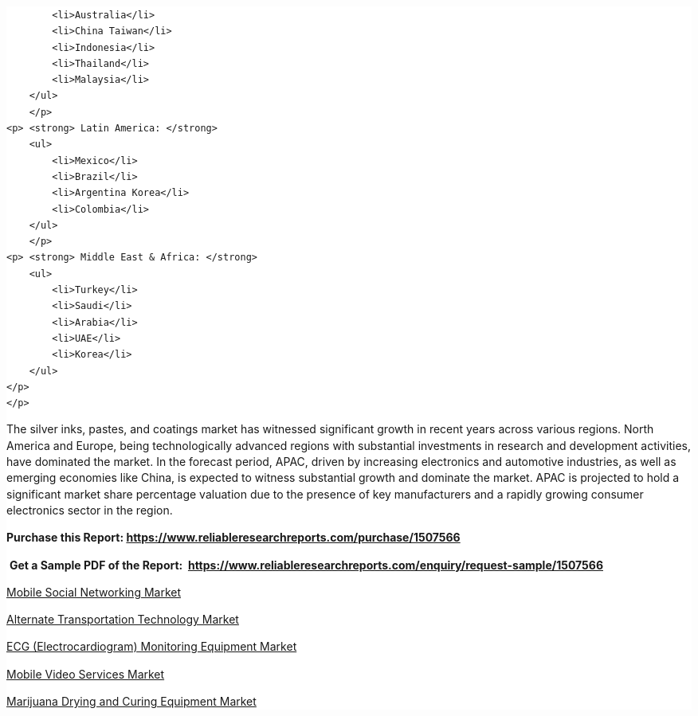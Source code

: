            <li>Australia</li>
            <li>China Taiwan</li>
            <li>Indonesia</li>
            <li>Thailand</li>
            <li>Malaysia</li>
        </ul>
        </p> 
    <p> <strong> Latin America: </strong>
        <ul>
            <li>Mexico</li>
            <li>Brazil</li>
            <li>Argentina Korea</li>
            <li>Colombia</li>
        </ul>
        </p> 
    <p> <strong> Middle East & Africa: </strong>
        <ul>
            <li>Turkey</li>
            <li>Saudi</li>
            <li>Arabia</li>
            <li>UAE</li>
            <li>Korea</li>
        </ul>
    </p>
    </p>
<p><p>The silver inks, pastes, and coatings market has witnessed significant growth in recent years across various regions. North America and Europe, being technologically advanced regions with substantial investments in research and development activities, have dominated the market. In the forecast period, APAC, driven by increasing electronics and automotive industries, as well as emerging economies like China, is expected to witness substantial growth and dominate the market. APAC is projected to hold a significant market share percentage valuation due to the presence of key manufacturers and a rapidly growing consumer electronics sector in the region.</p></p>
<p><strong>Purchase this Report: <a href="https://www.reliableresearchreports.com/purchase/1507566">https://www.reliableresearchreports.com/purchase/1507566</a></strong></p>
<p>&nbsp;<strong>Get a Sample PDF of the Report:&nbsp;&nbsp;<a href="https://www.reliableresearchreports.com/enquiry/request-sample/1507566">https://www.reliableresearchreports.com/enquiry/request-sample/1507566</a></strong></p>
<p><strong></strong></p>
<p><p><a href="https://medium.com/@rosm15203/mobile-social-networking-market-the-key-to-successful-business-strategy-forecast-till-2030-7bfa1d46be7f">Mobile Social Networking Market</a></p><p><a href="https://github.com/RoccoManning/Market-Research-Report-List-1/blob/main/alternate-transportation-technology-market.md">Alternate Transportation Technology Market</a></p><p><a href="https://www.linkedin.com/pulse/ecg-electrocardiogram-monitoring-equipment-market-1f/">ECG (Electrocardiogram) Monitoring Equipment Market</a></p><p><a href="https://medium.com/@mariad13206/mobile-video-services-market-exploring-market-share-market-trends-and-future-growth-7908d74d3b34">Mobile Video Services Market</a></p><p><a href="https://www.linkedin.com/pulse/marijuana-drying-curing-equipment-market-size-forecast/">Marijuana Drying and Curing Equipment Market</a></p></p>